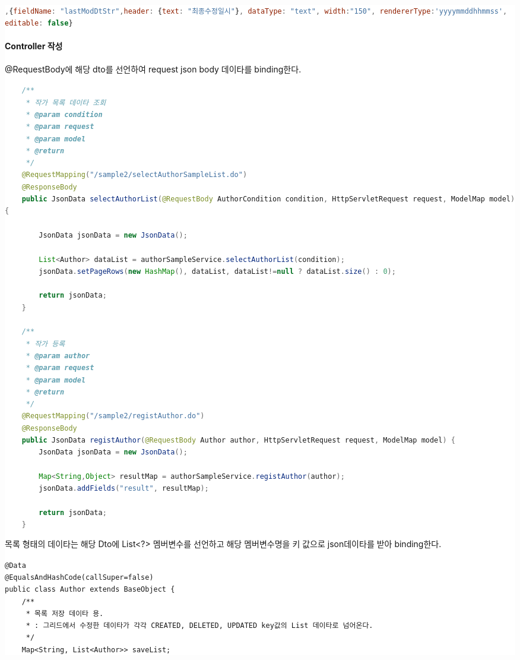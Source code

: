 ```javascript
,{fieldName: "lastModDtStr",header: {text: "최종수정일시"}, dataType: "text", width:"150", rendererType:'yyyymmddhhmmss', editable: false}
```

#### Controller 작성

@RequestBody에 해당 dto를 선언하여 request json body 데이타를 binding한다.

```java
    /**
	 * 작가 목록 데이타 조회
	 * @param condition
	 * @param request
	 * @param model
	 * @return
	 */
	@RequestMapping("/sample2/selectAuthorSampleList.do")
	@ResponseBody
	public JsonData selectAuthorList(@RequestBody AuthorCondition condition, HttpServletRequest request, ModelMap model) {

		JsonData jsonData = new JsonData();

		List<Author> dataList = authorSampleService.selectAuthorList(condition);
		jsonData.setPageRows(new HashMap(), dataList, dataList!=null ? dataList.size() : 0);

		return jsonData;
	}
	
	/**
	 * 작가 등록
	 * @param author
	 * @param request
	 * @param model
	 * @return
	 */
	@RequestMapping("/sample2/registAuthor.do")
	@ResponseBody
	public JsonData registAuthor(@RequestBody Author author, HttpServletRequest request, ModelMap model) {
		JsonData jsonData = new JsonData();

		Map<String,Object> resultMap = authorSampleService.registAuthor(author);
		jsonData.addFields("result", resultMap);

		return jsonData;
	}
```

목록 형태의 데이타는 해당 Dto에 List<?> 멤버변수를 선언하고 해당 멤버변수명을 키 값으로 json데이타를 받아 binding한다.

```
@Data
@EqualsAndHashCode(callSuper=false)
public class Author extends BaseObject {
	/**
	 * 목록 저장 데이타 용.
	 * : 그리드에서 수정한 데이타가 각각 CREATED, DELETED, UPDATED key값의 List 데이타로 넘어온다.
	 */
	Map<String, List<Author>> saveList;
```
